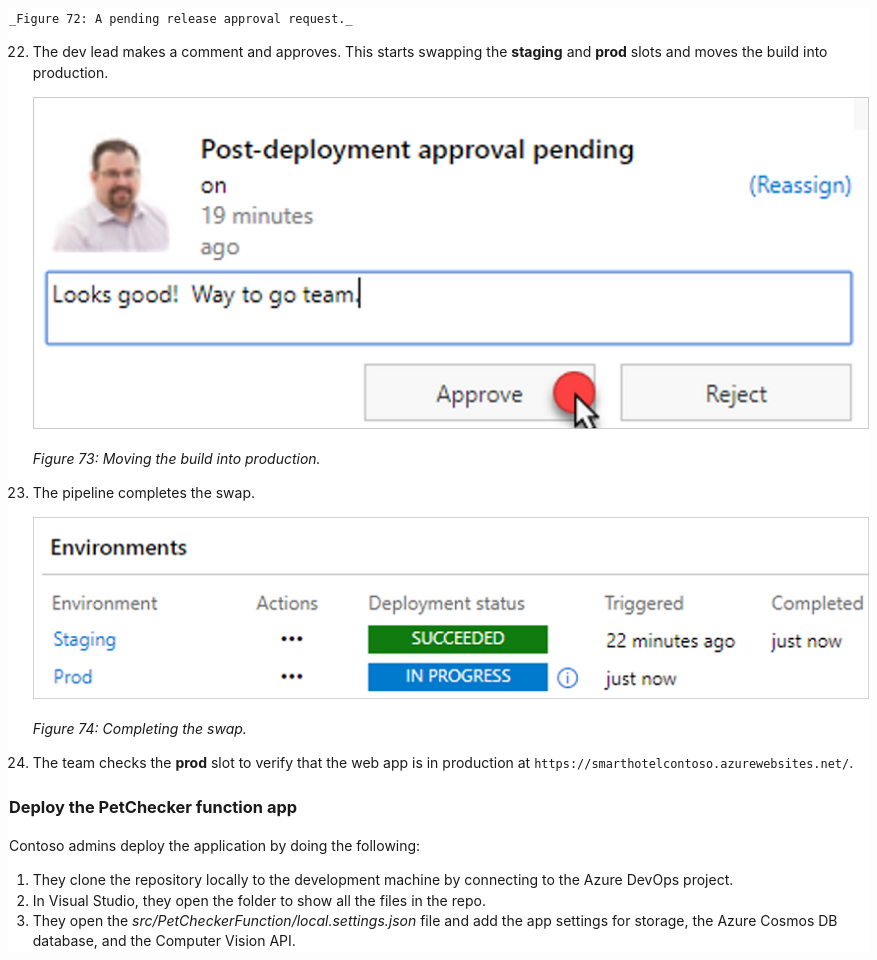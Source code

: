    _Figure 72: A pending release approval request._

22. The dev lead makes a comment and approves. This starts swapping the **staging** and **prod** slots and moves the build into production.

    ![Screenshot of post-deployment approval and comment.](./media/contoso-migration-rebuild/vsts-publish-front15.png)

    _Figure 73: Moving the build into production._

23. The pipeline completes the swap.

    ![Screenshot showing the statuses of the build deployment.](./media/contoso-migration-rebuild/vsts-publish-front16.png)

    _Figure 74: Completing the swap._

24. The team checks the **prod** slot to verify that the web app is in production at `https://smarthotelcontoso.azurewebsites.net/`.

### Deploy the PetChecker function app

Contoso admins deploy the application by doing the following:

1. They clone the repository locally to the development machine by connecting to the Azure DevOps project.
2. In Visual Studio, they open the folder to show all the files in the repo.
3. They open the *src/PetCheckerFunction/local.settings.json* file and add the app settings for storage, the Azure Cosmos DB database, and the Computer Vision API.
